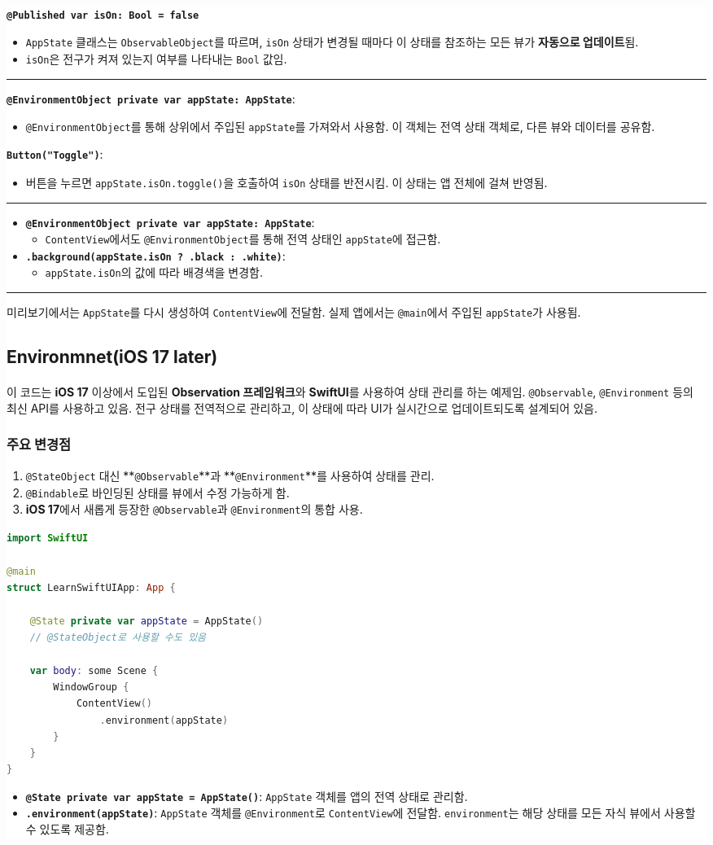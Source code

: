 **`@Published var isOn: Bool = false`**

- `AppState` 클래스는 `ObservableObject`를 따르며, `isOn` 상태가 변경될 때마다 이 상태를 참조하는 모든 뷰가 **자동으로 업데이트**됨.
- `isOn`은 전구가 켜져 있는지 여부를 나타내는 `Bool` 값임.

---

**`@EnvironmentObject private var appState: AppState`**:

- `@EnvironmentObject`를 통해 상위에서 주입된 `appState`를 가져와서 사용함. 이 객체는 전역 상태 객체로, 다른 뷰와 데이터를 공유함.

**`Button("Toggle")`**:

- 버튼을 누르면 `appState.isOn.toggle()`을 호출하여 `isOn` 상태를 반전시킴. 이 상태는 앱 전체에 걸쳐 반영됨.

---

- **`@EnvironmentObject private var appState: AppState`**:
    - `ContentView`에서도 `@EnvironmentObject`를 통해 전역 상태인 `appState`에 접근함.
- **`.background(appState.isOn ? .black : .white)`**:
    - `appState.isOn`의 값에 따라 배경색을 변경함.

---

미리보기에서는 `AppState`를 다시 생성하여 `ContentView`에 전달함. 실제 앱에서는 `@main`에서 주입된 `appState`가 사용됨.

## Environmnet(iOS 17 later)

이 코드는 **iOS 17** 이상에서 도입된 **Observation 프레임워크**와 **SwiftUI**를 사용하여 상태 관리를 하는 예제임. `@Observable`, `@Environment` 등의 최신 API를 사용하고 있음. 전구 상태를 전역적으로 관리하고, 이 상태에 따라 UI가 실시간으로 업데이트되도록 설계되어 있음.

### 주요 변경점

1. `@StateObject` 대신 **`@Observable`**과 **`@Environment`**를 사용하여 상태를 관리.
2. `@Bindable`로 바인딩된 상태를 뷰에서 수정 가능하게 함.
3. **iOS 17**에서 새롭게 등장한 `@Observable`과 `@Environment`의 통합 사용.

```swift
import SwiftUI

@main
struct LearnSwiftUIApp: App {
    
    @State private var appState = AppState()
    // @StateObject로 사용할 수도 있음
    
    var body: some Scene {
        WindowGroup {
            ContentView()
                .environment(appState)
        }
    }
}
```

- **`@State private var appState = AppState()`**: `AppState` 객체를 앱의 전역 상태로 관리함.
- **`.environment(appState)`**: `AppState` 객체를 `@Environment`로 `ContentView`에 전달함. `environment`는 해당 상태를 모든 자식 뷰에서 사용할 수 있도록 제공함.
